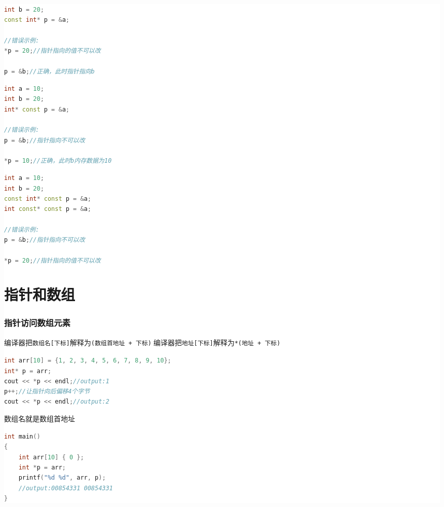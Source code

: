 ```cpp
int b = 20;
const int* p = &a;

//错误示例:
*p = 20;//指针指向的值不可以改

p = &b;//正确，此时指针指向b
```

```cpp
int a = 10;
int b = 20;
int* const p = &a;

//错误示例:
p = &b;//指针指向不可以改

*p = 10;//正确，此时b内存数据为10
```

```cpp
int a = 10;
int b = 20;
const int* const p = &a;
int const* const p = &a;

//错误示例:
p = &b;//指针指向不可以改

*p = 20;//指针指向的值不可以改
```

# 指针和数组
### 指针访问数组元素
编译器把`数组名[下标]`解释为`(数组首地址 + 下标)`
编译器把`地址[下标]`解释为`*(地址 + 下标)`
```c
int arr[10] = {1, 2, 3, 4, 5, 6, 7, 8, 9, 10};
int* p = arr;
cout << *p << endl;//output:1
p++;//让指针向后偏移4个字节
cout << *p << endl;//output:2
```
数组名就是数组首地址
```ad-example
```
```c
int main()
{
    int arr[10] { 0 };
    int *p = arr;
    printf("%d %d", arr, p);
    //output:00854331 00854331
}
```
